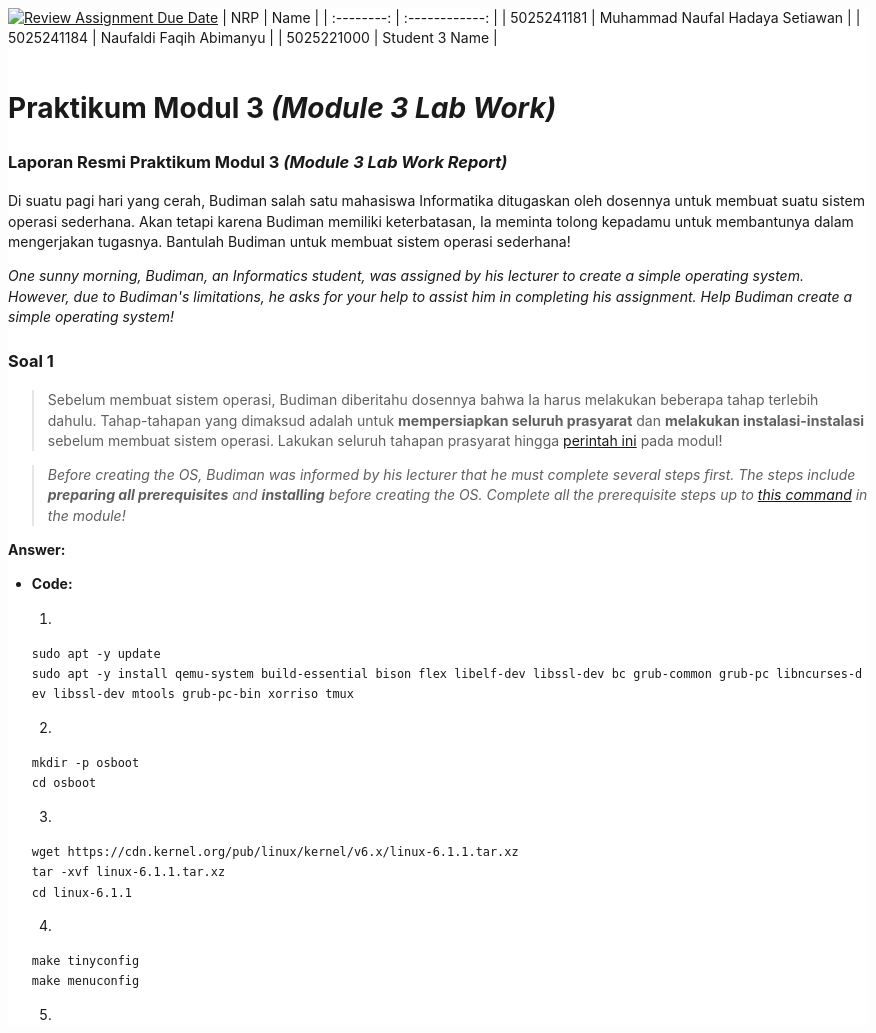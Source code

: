 [![Review Assignment Due Date](https://classroom.github.com/assets/deadline-readme-button-22041afd0340ce965d47ae6ef1cefeee28c7c493a6346c4f15d667ab976d596c.svg)](https://classroom.github.com/a/Eu-CByJh)
|    NRP     |      Name      |
| :--------: | :------------: |
| 5025241181 | Muhammad Naufal Hadaya Setiawan |
| 5025241184 | Naufaldi Faqih Abimanyu |
| 5025221000 | Student 3 Name |

# Praktikum Modul 3 _(Module 3 Lab Work)_

### Laporan Resmi Praktikum Modul 3 _(Module 3 Lab Work Report)_

Di suatu pagi hari yang cerah, Budiman salah satu mahasiswa Informatika ditugaskan oleh dosennya untuk membuat suatu sistem operasi sederhana. Akan tetapi karena Budiman memiliki keterbatasan, Ia meminta tolong kepadamu untuk membantunya dalam mengerjakan tugasnya. Bantulah Budiman untuk membuat sistem operasi sederhana!

_One sunny morning, Budiman, an Informatics student, was assigned by his lecturer to create a simple operating system. However, due to Budiman's limitations, he asks for your help to assist him in completing his assignment. Help Budiman create a simple operating system!_

### Soal 1

> Sebelum membuat sistem operasi, Budiman diberitahu dosennya bahwa Ia harus melakukan beberapa tahap terlebih dahulu. Tahap-tahapan yang dimaksud adalah untuk **mempersiapkan seluruh prasyarat** dan **melakukan instalasi-instalasi** sebelum membuat sistem operasi. Lakukan seluruh tahapan prasyarat hingga [perintah ini](https://github.com/arsitektur-jaringan-komputer/Modul-Sisop/blob/master/Modul3/README-ID.md#:~:text=sudo%20apt%20install%20%2Dy%20busybox%2Dstatic) pada modul!

> _Before creating the OS, Budiman was informed by his lecturer that he must complete several steps first. The steps include **preparing all prerequisites** and **installing** before creating the OS. Complete all the prerequisite steps up to [this command](https://github.com/arsitektur-jaringan-komputer/Modul-Sisop/blob/master/Modul3/README-ID.md#:~:text=sudo%20apt%20install%20%2Dy%20busybox%2Dstatic) in the module!_

**Answer:**

- **Code:**

  1.
  ```
  sudo apt -y update
  sudo apt -y install qemu-system build-essential bison flex libelf-dev libssl-dev bc grub-common grub-pc libncurses-dev libssl-dev mtools grub-pc-bin xorriso tmux
  ```
  2.
  ```
  mkdir -p osboot
  cd osboot
  ```
  3.
  ```
  wget https://cdn.kernel.org/pub/linux/kernel/v6.x/linux-6.1.1.tar.xz
  tar -xvf linux-6.1.1.tar.xz
  cd linux-6.1.1
  ```
  4.
  ```
  make tinyconfig
  make menuconfig
  ```
  5.
  ```
  ```